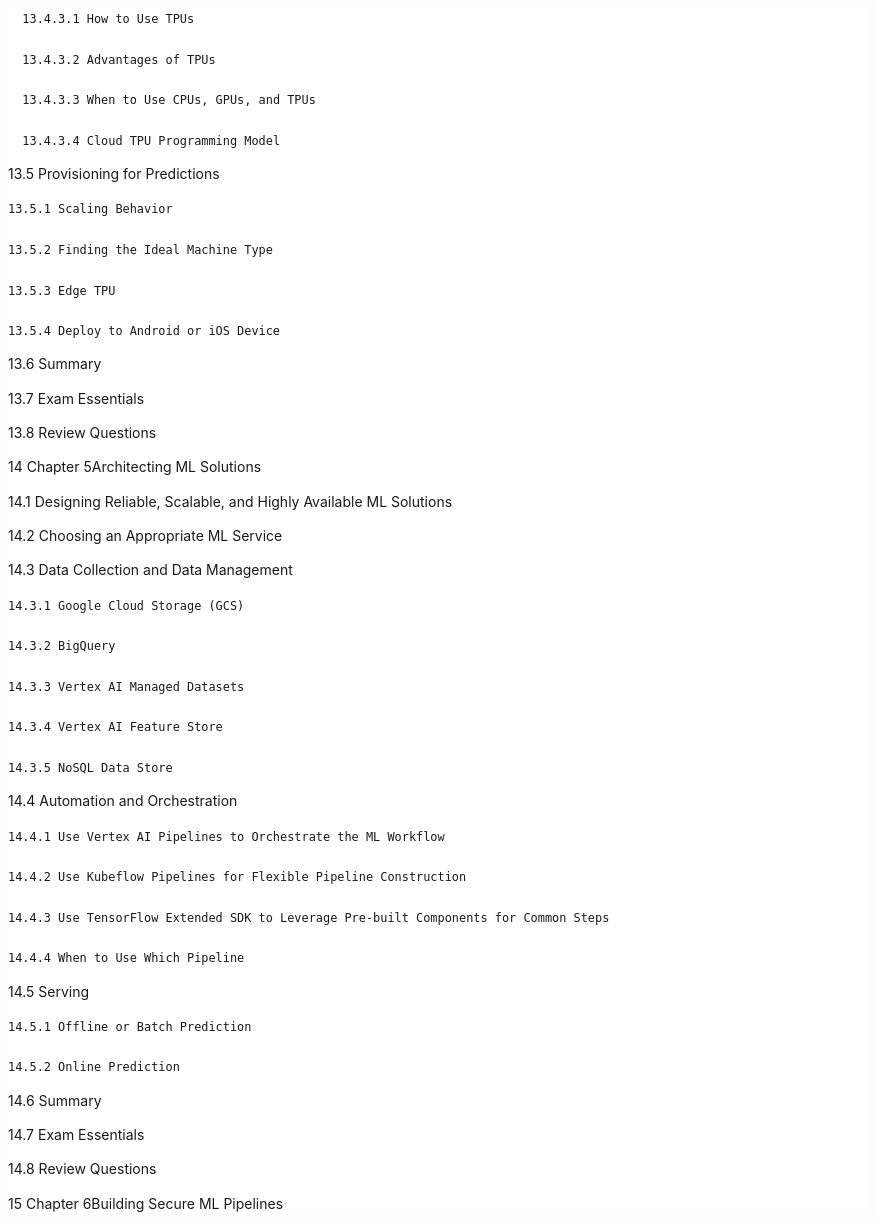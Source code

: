       13.4.3.1 How to Use TPUs

      13.4.3.2 Advantages of TPUs

      13.4.3.3 When to Use CPUs, GPUs, and TPUs

      13.4.3.4 Cloud TPU Programming Model

  13.5 Provisioning for Predictions

    13.5.1 Scaling Behavior

    13.5.2 Finding the Ideal Machine Type

    13.5.3 Edge TPU

    13.5.4 Deploy to Android or iOS Device

  13.6 Summary

  13.7 Exam Essentials

  13.8 Review Questions

14 Chapter 5Architecting ML Solutions

  14.1 Designing Reliable, Scalable, and Highly Available ML Solutions

  14.2 Choosing an Appropriate ML Service

  14.3 Data Collection and Data Management

    14.3.1 Google Cloud Storage (GCS)

    14.3.2 BigQuery

    14.3.3 Vertex AI Managed Datasets

    14.3.4 Vertex AI Feature Store

    14.3.5 NoSQL Data Store

  14.4 Automation and Orchestration

    14.4.1 Use Vertex AI Pipelines to Orchestrate the ML Workflow

    14.4.2 Use Kubeflow Pipelines for Flexible Pipeline Construction

    14.4.3 Use TensorFlow Extended SDK to Leverage Pre‐built Components for Common Steps

    14.4.4 When to Use Which Pipeline

  14.5 Serving

    14.5.1 Offline or Batch Prediction

    14.5.2 Online Prediction

  14.6 Summary

  14.7 Exam Essentials

  14.8 Review Questions

15 Chapter 6Building Secure ML Pipelines
